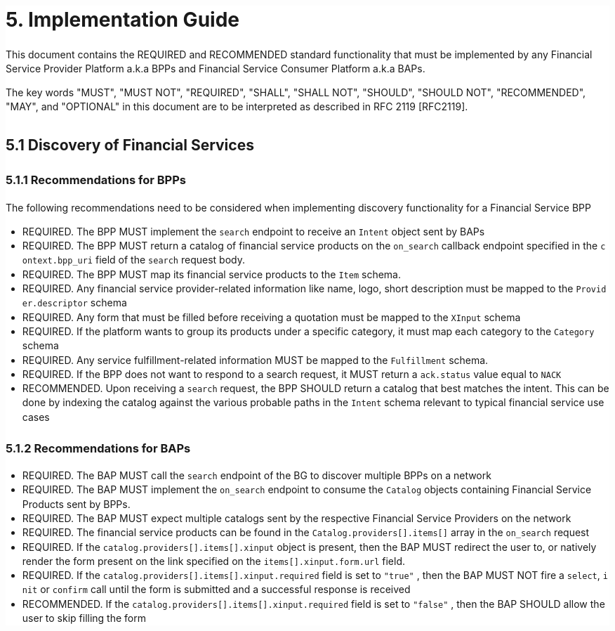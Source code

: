 # 5. Implementation Guide

This document contains the REQUIRED and RECOMMENDED standard functionality that must be implemented by any Financial Service Provider Platform a.k.a BPPs and Financial Service Consumer Platform a.k.a BAPs.

The key words "MUST", "MUST NOT", "REQUIRED", "SHALL", "SHALL NOT", "SHOULD", "SHOULD NOT", "RECOMMENDED", "MAY", and "OPTIONAL" in this document are to be interpreted as described in RFC 2119 [RFC2119].

## 5.1 Discovery of Financial Services

### 5.1.1 Recommendations for BPPs
The following recommendations need to be considered when implementing discovery functionality for a Financial Service BPP

- REQUIRED. The BPP MUST implement the `search` endpoint to receive an `Intent` object sent by BAPs
- REQUIRED. The BPP MUST return a catalog of financial service products on the `on_search` callback endpoint specified in the `context.bpp_uri` field of the `search` request body.
- REQUIRED. The BPP MUST map its financial service products to the `Item` schema.
- REQUIRED. Any financial service provider-related information like name, logo, short description must be mapped to the `Provider.descriptor` schema
- REQUIRED. Any form that must be filled before receiving a quotation must be mapped to the `XInput` schema
- REQUIRED. If the platform wants to group its products under a specific category, it must map each category to the `Category` schema
- REQUIRED. Any service fulfillment-related information MUST be mapped to the `Fulfillment` schema.
- REQUIRED. If the BPP does not want to respond to a search request, it MUST return a `ack.status` value equal to `NACK`
- RECOMMENDED. Upon receiving a `search` request, the BPP SHOULD return a catalog that best matches the intent. This can be done by indexing the catalog against the various probable paths in the `Intent` schema relevant to typical financial service use cases

### 5.1.2 Recommendations for BAPs
- REQUIRED. The BAP MUST call the `search` endpoint of the BG to discover multiple BPPs on a network
- REQUIRED. The BAP MUST implement the `on_search` endpoint to consume the `Catalog` objects containing Financial Service Products sent by BPPs.
- REQUIRED. The BAP MUST expect multiple catalogs sent by the respective Financial Service Providers on the network
- REQUIRED. The financial service products can be found in the `Catalog.providers[].items[]` array in the `on_search` request
- REQUIRED. If the `catalog.providers[].items[].xinput` object is present, then the BAP MUST redirect the user to, or natively render the form present on the link specified on the `items[].xinput.form.url` field.
- REQUIRED. If the `catalog.providers[].items[].xinput.required` field is set to `"true"` , then the BAP MUST NOT fire a `select`, `init` or `confirm` call until the form is submitted and a successful response is received
- RECOMMENDED. If the `catalog.providers[].items[].xinput.required` field is set to `"false"` , then the BAP SHOULD allow the user to skip filling the form
